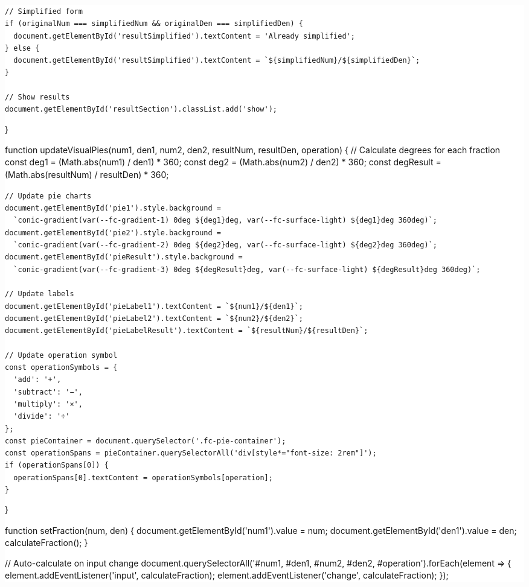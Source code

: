     // Simplified form
    if (originalNum === simplifiedNum && originalDen === simplifiedDen) {
      document.getElementById('resultSimplified').textContent = 'Already simplified';
    } else {
      document.getElementById('resultSimplified').textContent = `${simplifiedNum}/${simplifiedDen}`;
    }
    
    // Show results
    document.getElementById('resultSection').classList.add('show');
  }
  
  function updateVisualPies(num1, den1, num2, den2, resultNum, resultDen, operation) {
    // Calculate degrees for each fraction
    const deg1 = (Math.abs(num1) / den1) * 360;
    const deg2 = (Math.abs(num2) / den2) * 360;
    const degResult = (Math.abs(resultNum) / resultDen) * 360;
    
    // Update pie charts
    document.getElementById('pie1').style.background = 
      `conic-gradient(var(--fc-gradient-1) 0deg ${deg1}deg, var(--fc-surface-light) ${deg1}deg 360deg)`;
    document.getElementById('pie2').style.background = 
      `conic-gradient(var(--fc-gradient-2) 0deg ${deg2}deg, var(--fc-surface-light) ${deg2}deg 360deg)`;
    document.getElementById('pieResult').style.background = 
      `conic-gradient(var(--fc-gradient-3) 0deg ${degResult}deg, var(--fc-surface-light) ${degResult}deg 360deg)`;
    
    // Update labels
    document.getElementById('pieLabel1').textContent = `${num1}/${den1}`;
    document.getElementById('pieLabel2').textContent = `${num2}/${den2}`;
    document.getElementById('pieLabelResult').textContent = `${resultNum}/${resultDen}`;
    
    // Update operation symbol
    const operationSymbols = {
      'add': '+',
      'subtract': '−',
      'multiply': '×',
      'divide': '÷'
    };
    const pieContainer = document.querySelector('.fc-pie-container');
    const operationSpans = pieContainer.querySelectorAll('div[style*="font-size: 2rem"]');
    if (operationSpans[0]) {
      operationSpans[0].textContent = operationSymbols[operation];
    }
  }
  
  function setFraction(num, den) {
    document.getElementById('num1').value = num;
    document.getElementById('den1').value = den;
    calculateFraction();
  }
  
  // Auto-calculate on input change
  document.querySelectorAll('#num1, #den1, #num2, #den2, #operation').forEach(element => {
    element.addEventListener('input', calculateFraction);
    element.addEventListener('change', calculateFraction);
  });
  
